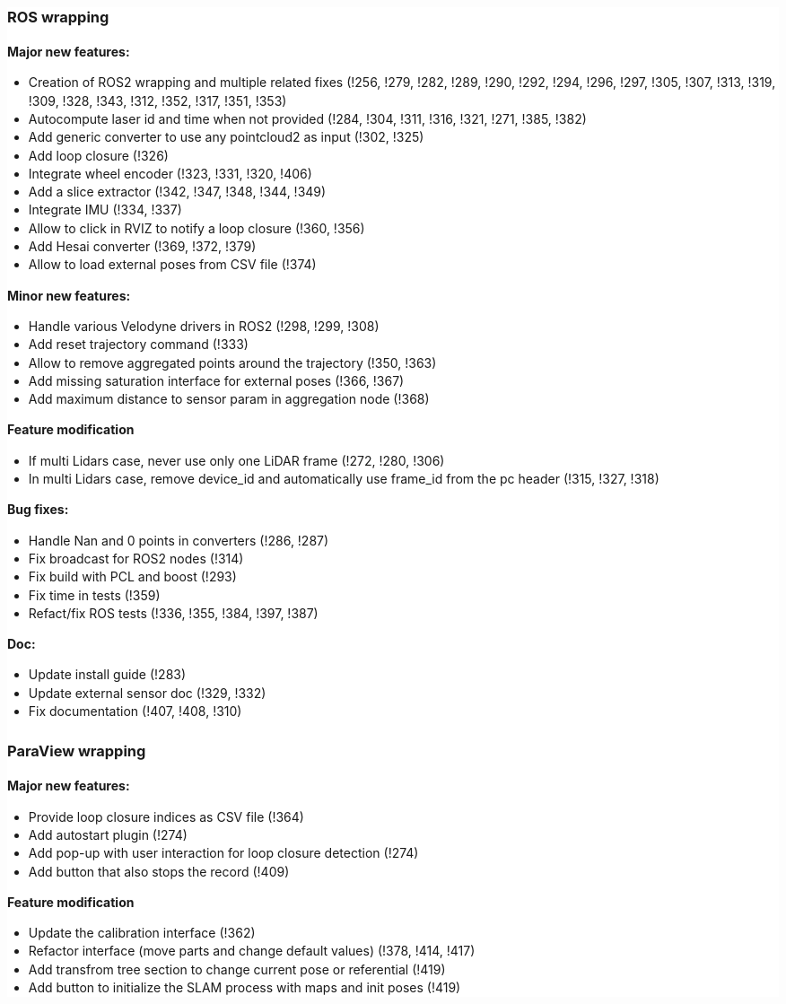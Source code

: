 ### ROS wrapping

**Major new features:**

* Creation of ROS2 wrapping and multiple related fixes (!256, !279, !282, !289, !290, !292, !294, !296, !297, !305, !307, !313, !319, !309, !328, !343, !312, !352, !317, !351, !353)
* Autocompute laser id and time when not provided (!284, !304, !311, !316, !321, !271, !385, !382)
* Add generic converter to use any pointcloud2 as input (!302, !325)
* Add loop closure (!326)
* Integrate wheel encoder (!323, !331, !320, !406)
* Add a slice extractor (!342, !347, !348, !344, !349)
* Integrate IMU (!334, !337)
* Allow to click in RVIZ to notify a loop closure (!360, !356)
* Add Hesai converter (!369, !372, !379)
* Allow to load external poses from CSV file (!374)

**Minor new features:**

* Handle various Velodyne drivers in ROS2 (!298, !299, !308)
* Add reset trajectory command (!333)
* Allow to remove aggregated points around the trajectory (!350, !363)
* Add missing saturation interface for external poses (!366, !367)
* Add maximum distance to sensor param in aggregation node (!368)

**Feature modification**

* If multi Lidars case, never use only one LiDAR frame (!272, !280, !306)
* In multi Lidars case, remove device_id and automatically use frame_id from the pc header (!315, !327, !318)

**Bug fixes:**

* Handle Nan and 0 points in converters (!286, !287)
* Fix broadcast for ROS2 nodes (!314)
* Fix build with PCL and boost (!293)
* Fix time in tests (!359)
* Refact/fix ROS tests (!336, !355, !384, !397, !387)

**Doc:**

* Update install guide (!283)
* Update external sensor doc (!329, !332)
* Fix documentation (!407, !408, !310)

### ParaView wrapping

**Major new features:**

* Provide loop closure indices as CSV file (!364)
* Add autostart plugin (!274)
* Add pop-up with user interaction for loop closure detection (!274)
* Add button that also stops the record (!409)

**Feature modification**

* Update the calibration interface (!362)
* Refactor interface (move parts and change default values) (!378, !414, !417)
* Add transfrom tree section to change current pose or referential (!419)
* Add button to initialize the SLAM process with maps and init poses (!419)

